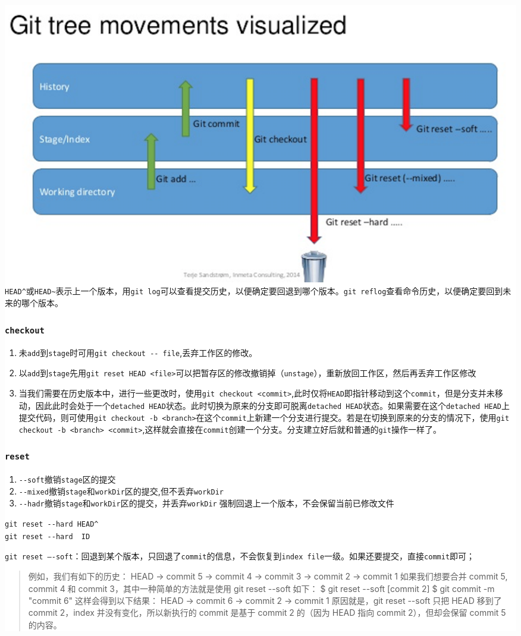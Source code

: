 ![git_2020-01-06-23-54-52.png](./images/git_2020-01-06-23-54-52.png)
`HEAD^`或`HEAD~`表示上一个版本，用`git log`可以查看提交历史，以便确定要回退到哪个版本。`git reflog`查看命令历史，以便确定要回到未来的哪个版本。

### `checkout`

1. 未`add`到`stage`时可用`git checkout -- file`,丢弃工作区的修改。

2. 以`add`到`stage`先用`git reset HEAD <file>`可以把暂存区的修改撤销掉（`unstage`），重新放回工作区，然后再丢弃工作区修改

3. 当我们需要在历史版本中，进行一些更改时，使用`git checkout <commit>`,此时仅将`HEAD`即指针移动到这个`commit`，但是分支并未移动，因此此时会处于一个`detached HEAD`状态。此时切换为原来的分支即可脱离`detached HEAD`状态。如果需要在这个`detached HEAD`上提交代码，则可使用`git checkout -b <branch>`在这个`commit`上新建一个分支进行提交。若是在切换到原来的分支的情况下，使用`git checkout -b <branch> <commit>`,这样就会直接在`commit`创建一个分支。分支建立好后就和普通的`git`操作一样了。

### `reset`

1. `--soft`撤销`stage`区的提交
2. `--mixed`撤销`stage`和`workDir`区的提交,但不丢弃`workDir`
3. `--hadr`撤销`stage`和`workDir`区的提交，并丢弃`workDir`
   强制回退上一个版本，不会保留当前已修改文件

```shell
git reset --hard HEAD^
git reset --hard  ID
```

`git reset –-soft`：回退到某个版本，只回退了`commit`的信息，不会恢复到`index file`一级。如果还要提交，直接`commit`即可；

> 例如，我们有如下的历史：
> HEAD → commit 5 → commit 4 → commit 3 → commit 2 → commit 1
> 如果我们想要合并 commit 5, commit 4 和 commit 3，其中一种简单的方法就是使用 git reset --soft 如下：
> $ git reset --soft [commit 2]
> $ git commit -m "commit 6"
> 这样会得到以下结果：
> HEAD → commit 6 → commit 2 → commit 1
> 原因就是，git reset --soft 只把 HEAD 移到了 commit 2，index 并没有变化，所以新执行的 commit 是基于 commit 2 的（因为 HEAD 指向 commit 2），但却会保留 commit 5 的内容。
